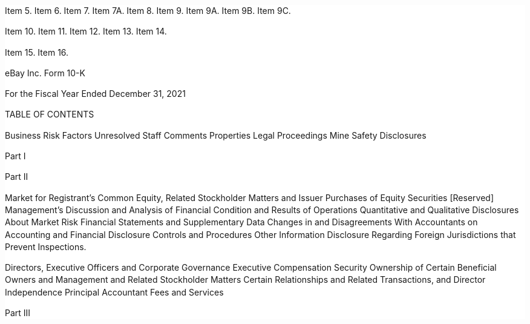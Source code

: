 Item 5.
Item 6.
Item 7.
Item 7A.
Item 8.
Item 9.
Item 9A.
Item 9B.
Item 9C.

Item 10.
Item 11.
Item 12.
Item 13.
Item 14.

Item 15.
Item 16.

eBay Inc.
Form 10-K

For the Fiscal Year Ended December 31, 2021

TABLE OF CONTENTS

Business
Risk Factors
Unresolved Staff Comments
Properties
Legal Proceedings
Mine Safety Disclosures

Part I

Part II

Market for Registrant’s Common Equity, Related Stockholder Matters and Issuer Purchases of Equity Securities
[Reserved]
Management’s Discussion and Analysis of Financial Condition and Results of Operations
Quantitative and Qualitative Disclosures About Market Risk
Financial Statements and Supplementary Data
Changes in and Disagreements With Accountants on Accounting and Financial Disclosure
Controls and Procedures
Other Information
Disclosure Regarding Foreign Jurisdictions that Prevent Inspections.

Directors, Executive Officers and Corporate Governance
Executive Compensation
Security Ownership of Certain Beneficial Owners and Management and Related Stockholder Matters
Certain Relationships and Related Transactions, and Director Independence
Principal Accountant Fees and Services

Part III
